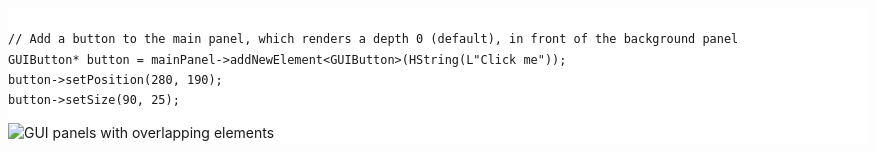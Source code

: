 ~~~~~~~~~~~~~{.cpp}

// Add a button to the main panel, which renders a depth 0 (default), in front of the background panel
GUIButton* button = mainPanel->addNewElement<GUIButton>(HString(L"Click me"));
button->setPosition(280, 190);
button->setSize(90, 25);
~~~~~~~~~~~~~

![GUI panels with overlapping elements](panelOverlay.png) 